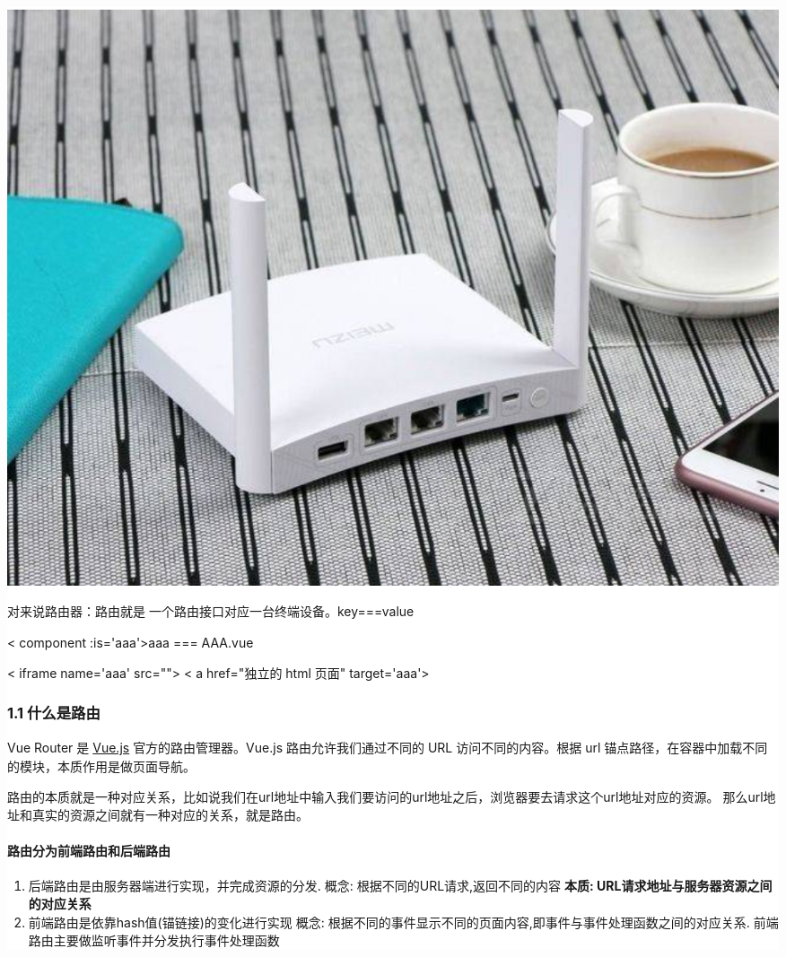 ![image-20220226140815179](assets/image-20220226140815179.png)

对来说路由器：路由就是 一个路由接口对应一台终端设备。key===value

< component  :is='aaa'>aaa  ===   AAA.vue 

< iframe  name='aaa'  src="">  < a  href="独立的 html 页面" target='aaa'>

### 1.1 什么是路由 

Vue Router 是 [Vue.js](http://cn.vuejs.org/) 官方的路由管理器。Vue.js 路由允许我们通过不同的 URL 访问不同的内容。根据 url 锚点路径，在容器中加载不同的模块，本质作用是做页面导航。

路由的本质就是一种对应关系，比如说我们在url地址中输入我们要访问的url地址之后，浏览器要去请求这个url地址对应的资源。
 那么url地址和真实的资源之间就有一种对应的关系，就是路由。

#### 路由分为前端路由和后端路由

1. 后端路由是由服务器端进行实现，并完成资源的分发.
   						概念: 根据不同的URL请求,返回不同的内容
      				**本质: URL请求地址与服务器资源之间的对应关系**
2. 前端路由是依靠hash值(锚链接)的变化进行实现 
   					概念: 根据不同的事件显示不同的页面内容,即事件与事件处理函数之间的对应关系.
      					前端路由主要做监听事件并分发执行事件处理函数

